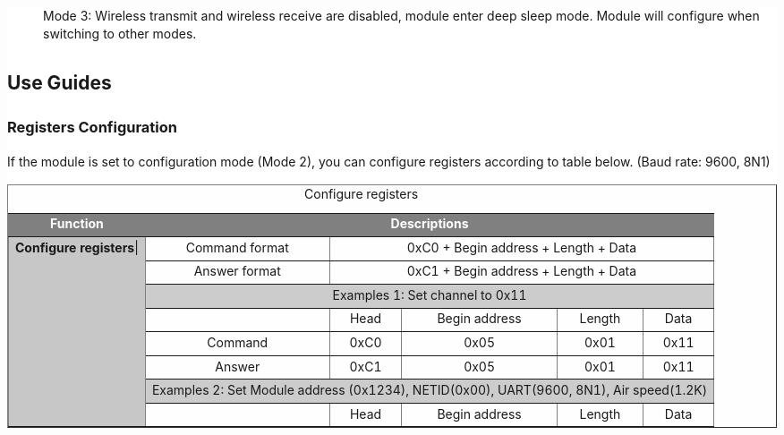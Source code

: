 <dd>Mode 3: Wireless transmit and wireless receive are disabled, module enter deep sleep mode. Module will configure when switching to other modes.
</dd>
</dl>
<h2><span class="mw-headline" id="Use_Guides">Use Guides</span></h2>
<h3><span class="mw-headline" id="Registers_Configuration">Registers Configuration</span></h3>
<p>If the module is set to configuration mode (Mode 2), you can configure registers according to table below. (Baud rate: 9600, 8N1)
</p>
<table border="1px" style="text-align:center; background:#FEFEFE">
<caption> Configure registers
</caption>
<tbody><tr style="background:grey; color:white">
<td><b>Function</b>
</td>
<td colspan="6"><b>Descriptions</b>
</td></tr>
<tr>
<td rowspan="10" style="background:#C7C7C7"><b>Configure registers</b>|
</td>
<td colspan="2">Command format
</td>
<td colspan="5">0xC0 + Begin address + Length + Data
</td></tr>
<tr>
<td colspan="2">Answer format
</td>
<td colspan="5">0xC1 + Begin address + Length + Data
</td></tr>
<tr>
<td colspan="6" style="background:#CCCCCC">Examples 1: Set channel to 0x11
</td></tr>
<tr>
<td colspan="2"> </td>
<td>Head</td>
<td>Begin address</td>
<td>Length</td>
<td>Data
</td></tr>
<tr>
<td colspan="2">Command</td>
<td>0xC0</td>
<td>0x05</td>
<td>0x01</td>
<td>0x11
</td></tr>
<tr>
<td colspan="2">Answer</td>
<td>0xC1</td>
<td>0x05</td>
<td>0x01</td>
<td>0x11
</td></tr>
<tr>
<td colspan="6" style="background:#CCCCCC">Examples 2: Set Module address (0x1234), NETID(0x00), UART(9600, 8N1), Air speed(1.2K)
</td></tr>
<tr>
<td colspan="2"> </td>
<td>Head</td>
<td>Begin address</td>
<td>Length</td>
<td>Data
</td></tr>